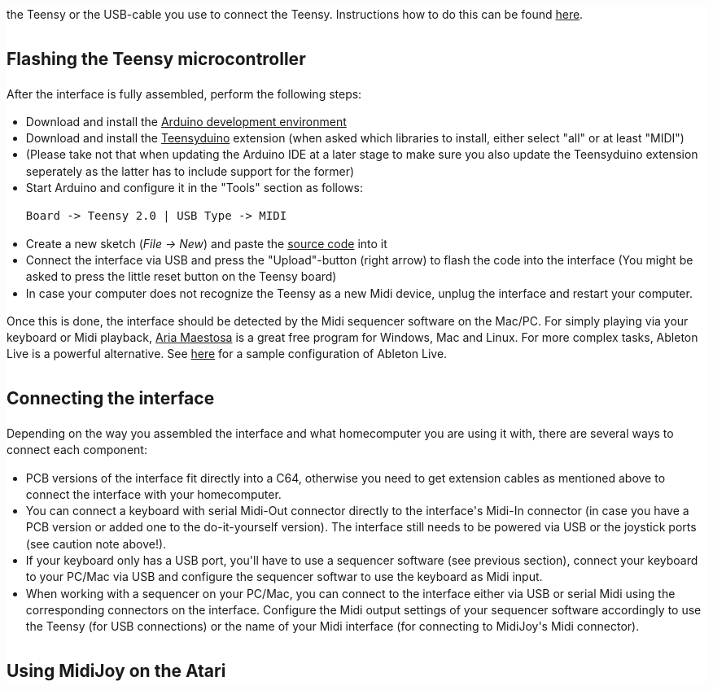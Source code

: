 the Teensy or the USB-cable you use to connect the Teensy. Instructions 
how to do this can be found <A 
HREF="https://www.pjrc.com/teensy/external_power.html">here</A>.

<P> 
<A NAME="Teensy">
<H2><B>Flashing the Teensy microcontroller</B></H2>
<p>
After the interface is fully assembled, perform the following steps:<P>
<UL>
<LI>Download and install the 
<A HREF="http://www.arduino.cc/en/Main/Software">Arduino development environment</A>
<LI>Download and install the
<A HREF="http://www.pjrc.com/teensy/td_download.html">Teensyduino</A> 
extension (when asked which libraries to install, either select "all" or 
at least "MIDI")
<LI>(Please take not that when updating the Arduino IDE at a later stage 
to make sure you also update the Teensyduino extension seperately as the 
latter has to include support for the former)
<LI>Start Arduino and configure it in the "Tools" section as 
follows: <PRE>Board -> Teensy 2.0 | USB Type -> MIDI</PRE>
<LI>Create a new sketch (<I>File -> New</I>) and paste the <A 
HREF="source.html">source code</A> into it
<LI>Connect the interface via USB and press the "Upload"-button (right 
arrow) to flash the code into the interface (You might be asked to press 
the little reset button on the Teensy board)
<LI>In case your computer does not recognize the Teensy as a new Midi 
device, unplug the interface and restart your computer.
</UL>
Once this is done, the interface should be detected by the Midi sequencer 
software on the Mac/PC. For simply playing via your keyboard or Midi 
playback, <A HREF="http://ariamaestosa.sourceforge.net/">Aria Maestosa</A> 
is a great free program for Windows, Mac and Linux. For more complex 
tasks, Ableton Live is a powerful alternative. See <A 
HREF="AbletonLiveConfig.jpg">here</A> for a sample configuration of Ableton Live.<BR>
<p>
<A NAME="Connecting">
<H2><B>Connecting the interface</B></H2>
<P>
Depending on the way you assembled the interface and what homecomputer you 
are using it with, there are several ways to connect each component:
<UL>
<LI>PCB versions of the interface fit directly into a C64, otherwise 
you need to get extension cables as mentioned above to connect the 
interface with your homecomputer.
<LI>You can connect a keyboard with serial Midi-Out connector directly to 
the interface's Midi-In connector (in case you have a PCB version or added 
one to the do-it-yourself version). The interface still needs to be powered 
via USB or the joystick ports (see caution note above!).
<LI>If your keyboard only has a USB port, you'll have to use a sequencer 
software (see previous section), connect your keyboard to your PC/Mac 
via USB and configure the sequencer softwar to use the keyboard as Midi 
input.
<LI>When working with a sequencer on your PC/Mac, you can connect to the 
interface either via USB or serial Midi using the corresponding connectors 
on the interface. Configure the Midi output settings of your sequencer 
software accordingly to use the Teensy (for USB connections) or the name of 
your Midi interface (for connecting to MidiJoy's Midi connector).
</UL>
<p>
<A NAME="MidiJoyAtari">
<H2><B>Using MidiJoy on the Atari</B></H2>
<P>